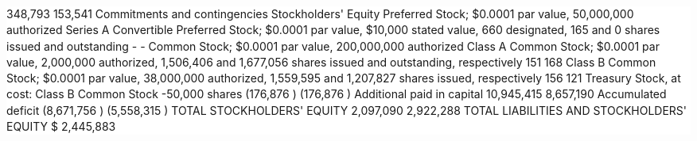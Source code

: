 <td>348,793</td>
<td>153,541</td>
</tr>
<tr>
<td>Commitments and contingencies</td>
<td></td>
<td></td>
</tr>
<tr>
<td>Stockholders' Equity</td>
<td></td>
<td></td>
</tr>
<tr>
<td>Preferred Stock; $0.0001 par value, 50,000,000 authorized</td>
<td></td>
<td></td>
</tr>
<tr>
<td>Series A Convertible Preferred Stock; $0.0001 par value, $10,000 stated value, 660 designated, 165 and 0 shares issued and outstanding</td>
<td>-</td>
<td>-</td>
</tr>
<tr>
<td>Common Stock; $0.0001 par value, 200,000,000 authorized</td>
<td></td>
<td></td>
</tr>
<tr>
<td>Class A Common Stock; $0.0001 par value, 2,000,000 authorized, 1,506,406 and 1,677,056 shares issued and outstanding, respectively</td>
<td>151</td>
<td>168</td>
</tr>
<tr>
<td>Class B Common Stock; $0.0001 par value, 38,000,000 authorized, 1,559,595 and 1,207,827 shares issued, respectively</td>
<td>156</td>
<td>121</td>
</tr>
<tr>
<td>Treasury Stock, at cost: Class B Common Stock -50,000 shares</td>
<td>(176,876 )</td>
<td>(176,876 )</td>
</tr>
<tr>
<td>Additional paid in capital</td>
<td>10,945,415</td>
<td>8,657,190</td>
</tr>
<tr>
<td>Accumulated deficit</td>
<td>(8,671,756 )</td>
<td>(5,558,315 )</td>
</tr>
<tr>
<td>TOTAL STOCKHOLDERS' EQUITY</td>
<td>2,097,090</td>
<td>2,922,288</td>
</tr>
<tr>
<td>TOTAL LIABILITIES AND STOCKHOLDERS' EQUITY</td>
<td>$ 2,445,883</td>
